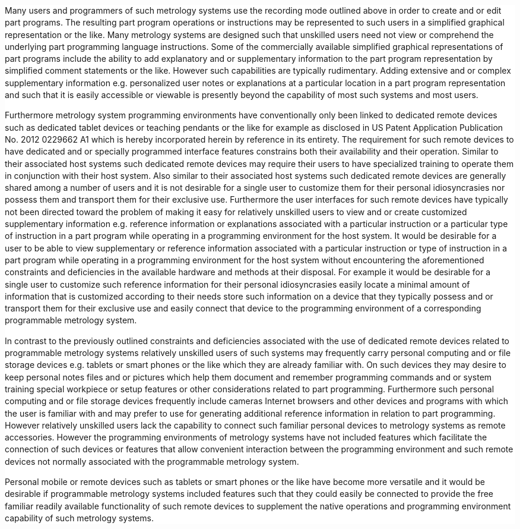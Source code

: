 Many users and programmers of such metrology systems use the recording mode outlined above in order to create and or edit part programs. The resulting part program operations or instructions may be represented to such users in a simplified graphical representation or the like. Many metrology systems are designed such that unskilled users need not view or comprehend the underlying part programming language instructions. Some of the commercially available simplified graphical representations of part programs include the ability to add explanatory and or supplementary information to the part program representation by simplified comment statements or the like. However such capabilities are typically rudimentary. Adding extensive and or complex supplementary information e.g. personalized user notes or explanations at a particular location in a part program representation and such that it is easily accessible or viewable is presently beyond the capability of most such systems and most users.

Furthermore metrology system programming environments have conventionally only been linked to dedicated remote devices such as dedicated tablet devices or teaching pendants or the like for example as disclosed in US Patent Application Publication No. 2012 0229662 A1 which is hereby incorporated herein by reference in its entirety. The requirement for such remote devices to have dedicated and or specially programmed interface features constrains both their availability and their operation. Similar to their associated host systems such dedicated remote devices may require their users to have specialized training to operate them in conjunction with their host system. Also similar to their associated host systems such dedicated remote devices are generally shared among a number of users and it is not desirable for a single user to customize them for their personal idiosyncrasies nor possess them and transport them for their exclusive use. Furthermore the user interfaces for such remote devices have typically not been directed toward the problem of making it easy for relatively unskilled users to view and or create customized supplementary information e.g. reference information or explanations associated with a particular instruction or a particular type of instruction in a part program while operating in a programming environment for the host system. It would be desirable for a user to be able to view supplementary or reference information associated with a particular instruction or type of instruction in a part program while operating in a programming environment for the host system without encountering the aforementioned constraints and deficiencies in the available hardware and methods at their disposal. For example it would be desirable for a single user to customize such reference information for their personal idiosyncrasies easily locate a minimal amount of information that is customized according to their needs store such information on a device that they typically possess and or transport them for their exclusive use and easily connect that device to the programming environment of a corresponding programmable metrology system.

In contrast to the previously outlined constraints and deficiencies associated with the use of dedicated remote devices related to programmable metrology systems relatively unskilled users of such systems may frequently carry personal computing and or file storage devices e.g. tablets or smart phones or the like which they are already familiar with. On such devices they may desire to keep personal notes files and or pictures which help them document and remember programming commands and or system training special workpiece or setup features or other considerations related to part programming. Furthermore such personal computing and or file storage devices frequently include cameras Internet browsers and other devices and programs with which the user is familiar with and may prefer to use for generating additional reference information in relation to part programming. However relatively unskilled users lack the capability to connect such familiar personal devices to metrology systems as remote accessories. However the programming environments of metrology systems have not included features which facilitate the connection of such devices or features that allow convenient interaction between the programming environment and such remote devices not normally associated with the programmable metrology system.

Personal mobile or remote devices such as tablets or smart phones or the like have become more versatile and it would be desirable if programmable metrology systems included features such that they could easily be connected to provide the free familiar readily available functionality of such remote devices to supplement the native operations and programming environment capability of such metrology systems.
